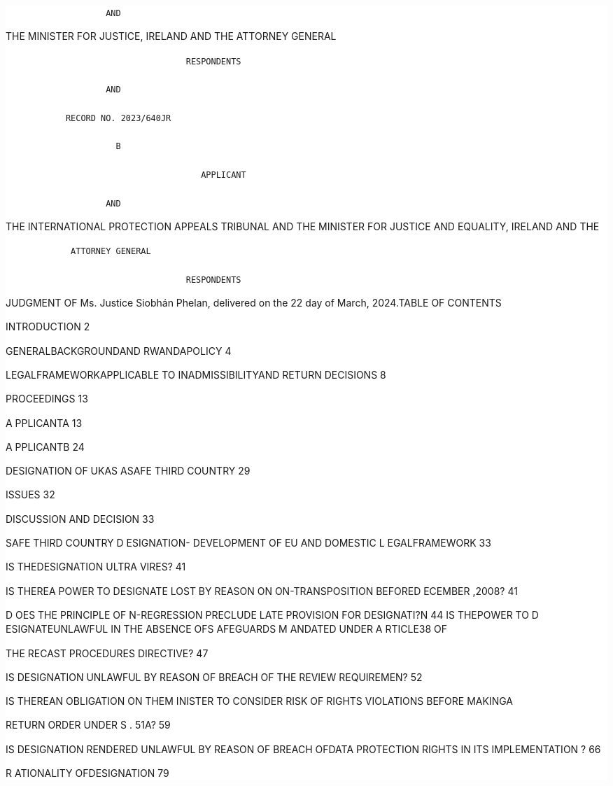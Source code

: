                         AND

  THE MINISTER FOR JUSTICE, IRELAND AND THE ATTORNEY
                      GENERAL

                                        RESPONDENTS

                        AND

                RECORD NO. 2023/640JR

                          B

                                           APPLICANT

                        AND

 THE INTERNATIONAL PROTECTION APPEALS TRIBUNAL AND
THE MINISTER FOR JUSTICE AND EQUALITY, IRELAND AND THE

                 ATTORNEY GENERAL

                                        RESPONDENTS

JUDGMENT OF Ms. Justice Siobhán Phelan, delivered on the 22 day of March, 2024.TABLE OF CONTENTS

INTRODUCTION                                                                                 2

GENERALBACKGROUNDAND RWANDAPOLICY                                                            4

LEGALFRAMEWORKAPPLICABLE TO INADMISSIBILITYAND RETURN DECISIONS                              8

PROCEEDINGS                                                                                 13

  A PPLICANTA                                                                               13

  A PPLICANTB                                                                               24

DESIGNATION OF UKAS ASAFE THIRD COUNTRY                                                     29

ISSUES                                                                                      32

DISCUSSION AND DECISION                                                                     33

  SAFE THIRD COUNTRY D ESIGNATION- DEVELOPMENT OF EU AND DOMESTIC L EGALFRAMEWORK           33

  IS THEDESIGNATION ULTRA VIRES?                                                            41

  IS THEREA POWER TO DESIGNATE LOST BY REASON ON ON-TRANSPOSITION BEFORED ECEMBER ,2008?    41

  D OES THE PRINCIPLE OF N-REGRESSION PRECLUDE LATE PROVISION FOR DESIGNATI?N               44
  IS THEPOWER TO D ESIGNATEUNLAWFUL IN THE ABSENCE OFS AFEGUARDS M ANDATED UNDER A RTICLE38 OF

  THE RECAST PROCEDURES  DIRECTIVE?                                                         47

  IS DESIGNATION UNLAWFUL BY REASON OF BREACH OF THE REVIEW REQUIREMEN?                     52

  IS THEREAN OBLIGATION ON THEM INISTER TO CONSIDER RISK OF RIGHTS VIOLATIONS BEFORE MAKINGA

  RETURN ORDER UNDER S . 51A?                                                               59

  IS DESIGNATION RENDERED UNLAWFUL BY REASON OF BREACH OFDATA PROTECTION RIGHTS IN ITS
  IMPLEMENTATION ?                                                                          66

  R ATIONALITY OFDESIGNATION                                                                79
